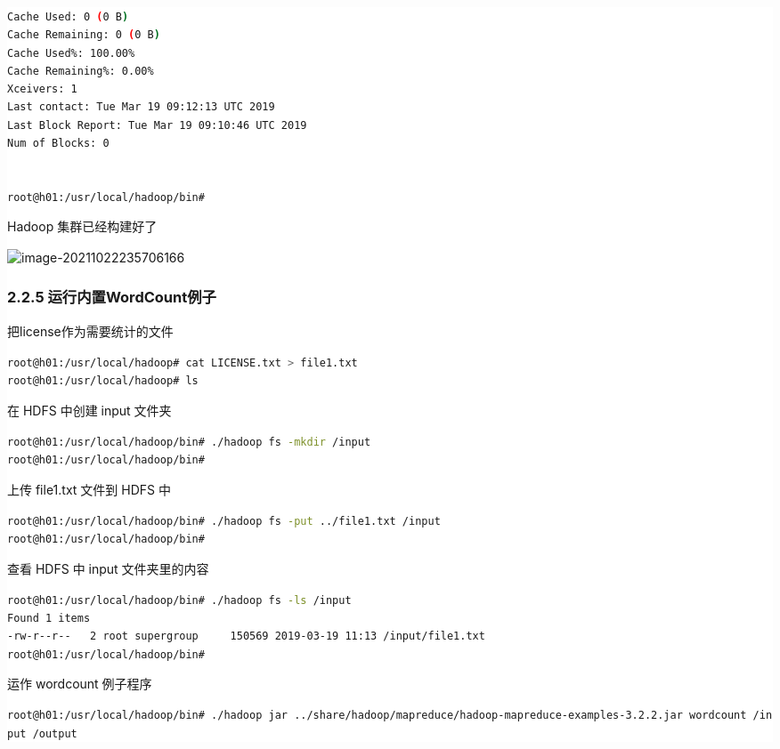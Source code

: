 ```bash
Cache Used: 0 (0 B)
Cache Remaining: 0 (0 B)
Cache Used%: 100.00%
Cache Remaining%: 0.00%
Xceivers: 1
Last contact: Tue Mar 19 09:12:13 UTC 2019
Last Block Report: Tue Mar 19 09:10:46 UTC 2019
Num of Blocks: 0


root@h01:/usr/local/hadoop/bin#
```

Hadoop 集群已经构建好了

![image-20211022235706166](image-20211022235706166.png)



### 2.2.5 运行内置WordCount例子

把license作为需要统计的文件

```bash
root@h01:/usr/local/hadoop# cat LICENSE.txt > file1.txt
root@h01:/usr/local/hadoop# ls
```

在 HDFS 中创建 input 文件夹

```bash
root@h01:/usr/local/hadoop/bin# ./hadoop fs -mkdir /input
root@h01:/usr/local/hadoop/bin#
```

上传 file1.txt 文件到 HDFS 中

```bash
root@h01:/usr/local/hadoop/bin# ./hadoop fs -put ../file1.txt /input
root@h01:/usr/local/hadoop/bin#
```

查看 HDFS 中 input 文件夹里的内容

```bash
root@h01:/usr/local/hadoop/bin# ./hadoop fs -ls /input
Found 1 items
-rw-r--r--   2 root supergroup     150569 2019-03-19 11:13 /input/file1.txt
root@h01:/usr/local/hadoop/bin#
```

运作 wordcount 例子程序

```bash
root@h01:/usr/local/hadoop/bin# ./hadoop jar ../share/hadoop/mapreduce/hadoop-mapreduce-examples-3.2.2.jar wordcount /input /output
```
